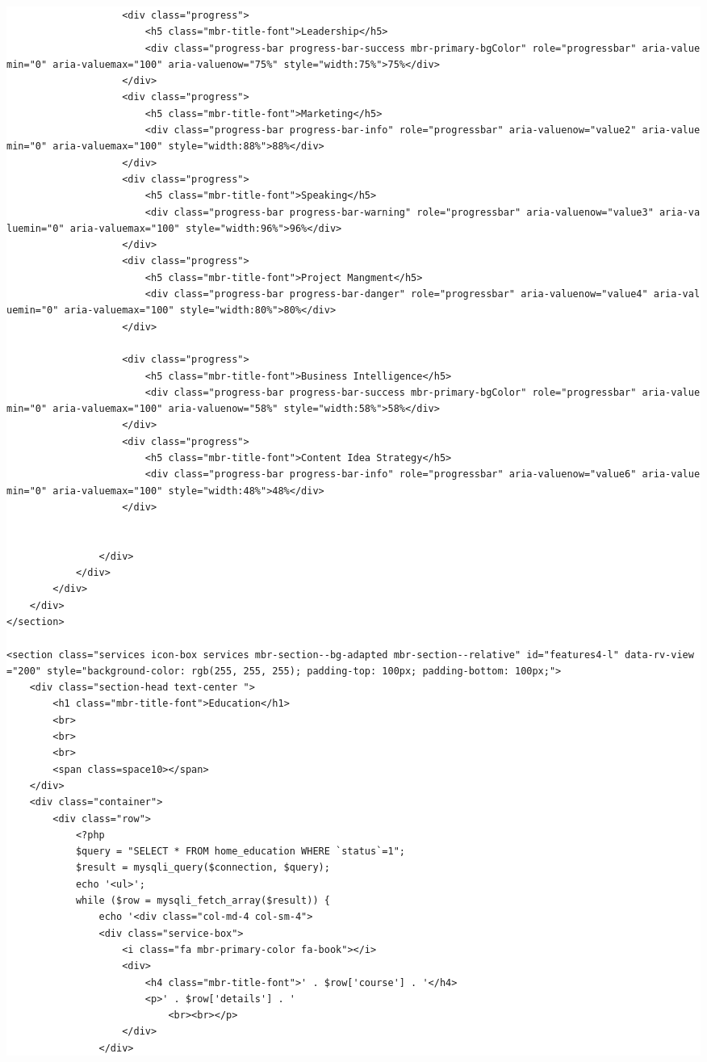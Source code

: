                         <div class="progress">
                            <h5 class="mbr-title-font">Leadership</h5>
                            <div class="progress-bar progress-bar-success mbr-primary-bgColor" role="progressbar" aria-valuemin="0" aria-valuemax="100" aria-valuenow="75%" style="width:75%">75%</div>
                        </div>
                        <div class="progress">
                            <h5 class="mbr-title-font">Marketing</h5>
                            <div class="progress-bar progress-bar-info" role="progressbar" aria-valuenow="value2" aria-valuemin="0" aria-valuemax="100" style="width:88%">88%</div>
                        </div>
                        <div class="progress">
                            <h5 class="mbr-title-font">Speaking</h5>
                            <div class="progress-bar progress-bar-warning" role="progressbar" aria-valuenow="value3" aria-valuemin="0" aria-valuemax="100" style="width:96%">96%</div>
                        </div>
                        <div class="progress">
                            <h5 class="mbr-title-font">Project Mangment</h5>
                            <div class="progress-bar progress-bar-danger" role="progressbar" aria-valuenow="value4" aria-valuemin="0" aria-valuemax="100" style="width:80%">80%</div>
                        </div>

                        <div class="progress">
                            <h5 class="mbr-title-font">Business Intelligence</h5>
                            <div class="progress-bar progress-bar-success mbr-primary-bgColor" role="progressbar" aria-valuemin="0" aria-valuemax="100" aria-valuenow="58%" style="width:58%">58%</div>
                        </div>
                        <div class="progress">
                            <h5 class="mbr-title-font">Content Idea Strategy</h5>
                            <div class="progress-bar progress-bar-info" role="progressbar" aria-valuenow="value6" aria-valuemin="0" aria-valuemax="100" style="width:48%">48%</div>
                        </div>


                    </div>
                </div>
            </div>
        </div>
    </section>

    <section class="services icon-box services mbr-section--bg-adapted mbr-section--relative" id="features4-l" data-rv-view="200" style="background-color: rgb(255, 255, 255); padding-top: 100px; padding-bottom: 100px;">
        <div class="section-head text-center ">
            <h1 class="mbr-title-font">Education</h1>
            <br>
            <br>
            <br>
            <span class=space10></span>
        </div>
        <div class="container">
            <div class="row">
                <?php 
                $query = "SELECT * FROM home_education WHERE `status`=1";
                $result = mysqli_query($connection, $query);
                echo '<ul>';
                while ($row = mysqli_fetch_array($result)) {
                    echo '<div class="col-md-4 col-sm-4">
                    <div class="service-box">
                        <i class="fa mbr-primary-color fa-book"></i>
                        <div>
                            <h4 class="mbr-title-font">' . $row['course'] . '</h4>
                            <p>' . $row['details'] . '
                                <br><br></p>
                        </div>
                    </div>